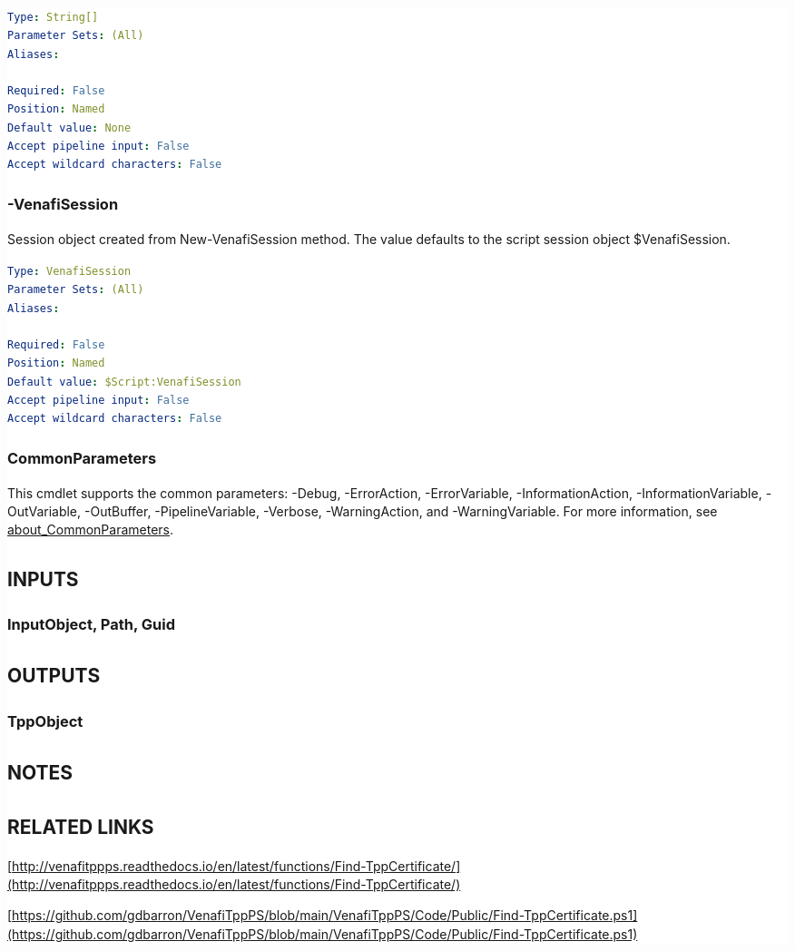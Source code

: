 ```yaml
Type: String[]
Parameter Sets: (All)
Aliases:

Required: False
Position: Named
Default value: None
Accept pipeline input: False
Accept wildcard characters: False
```

### -VenafiSession
Session object created from New-VenafiSession method.
The value defaults to the script session object $VenafiSession.

```yaml
Type: VenafiSession
Parameter Sets: (All)
Aliases:

Required: False
Position: Named
Default value: $Script:VenafiSession
Accept pipeline input: False
Accept wildcard characters: False
```

### CommonParameters
This cmdlet supports the common parameters: -Debug, -ErrorAction, -ErrorVariable, -InformationAction, -InformationVariable, -OutVariable, -OutBuffer, -PipelineVariable, -Verbose, -WarningAction, and -WarningVariable. For more information, see [about_CommonParameters](http://go.microsoft.com/fwlink/?LinkID=113216).

## INPUTS

### InputObject, Path, Guid
## OUTPUTS

### TppObject
## NOTES

## RELATED LINKS

[http://venafitppps.readthedocs.io/en/latest/functions/Find-TppCertificate/](http://venafitppps.readthedocs.io/en/latest/functions/Find-TppCertificate/)

[https://github.com/gdbarron/VenafiTppPS/blob/main/VenafiTppPS/Code/Public/Find-TppCertificate.ps1](https://github.com/gdbarron/VenafiTppPS/blob/main/VenafiTppPS/Code/Public/Find-TppCertificate.ps1)
